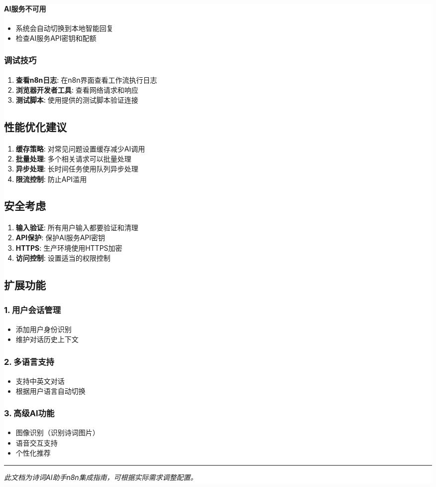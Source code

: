 #### AI服务不可用
- 系统会自动切换到本地智能回复
- 检查AI服务API密钥和配额

### 调试技巧

1. **查看n8n日志**: 在n8n界面查看工作流执行日志
2. **浏览器开发者工具**: 查看网络请求和响应
3. **测试脚本**: 使用提供的测试脚本验证连接

## 性能优化建议

1. **缓存策略**: 对常见问题设置缓存减少AI调用
2. **批量处理**: 多个相关请求可以批量处理
3. **异步处理**: 长时间任务使用队列异步处理
4. **限流控制**: 防止API滥用

## 安全考虑

1. **输入验证**: 所有用户输入都要验证和清理
2. **API保护**: 保护AI服务API密钥
3. **HTTPS**: 生产环境使用HTTPS加密
4. **访问控制**: 设置适当的权限控制

## 扩展功能

### 1. 用户会话管理
- 添加用户身份识别
- 维护对话历史上下文

### 2. 多语言支持
- 支持中英文对话
- 根据用户语言自动切换

### 3. 高级AI功能
- 图像识别（识别诗词图片）
- 语音交互支持
- 个性化推荐

---

*此文档为诗词AI助手n8n集成指南，可根据实际需求调整配置。*